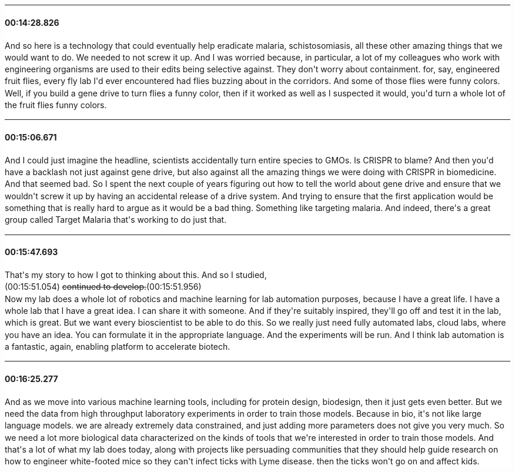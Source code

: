 
---


#### 00:14:28.826

And so here is a technology that could eventually help eradicate malaria, schistosomiasis, all these other amazing things that we would want to do. We needed to not screw it up. And I was worried because, in particular, a lot of my colleagues who work with engineering organisms are used to their edits being selective against. They don't worry about containment. for, say, engineered fruit flies, every fly lab I'd ever encountered had flies buzzing about in the corridors. And some of those flies were funny colors. Well, if you build a gene drive to turn flies a funny color, then if it worked as well as I suspected it would, you'd turn a whole lot of the fruit flies funny colors. 


---


#### 00:15:06.671

And I could just imagine the headline, scientists accidentally turn entire species to GMOs. Is CRISPR to blame? And then you'd have a backlash not just against gene drive, but also against all the amazing things we were doing with CRISPR in biomedicine. And that seemed bad. So I spent the next couple of years figuring out how to tell the world about gene drive and ensure that we wouldn't screw it up by having an accidental release of a drive system. And trying to ensure that the first application would be something that is really hard to argue as it would be a bad thing. Something like targeting malaria. And indeed, there's a great group called Target Malaria that's working to do just that. 


---


#### 00:15:47.693

That's my story to how I got to thinking about this. And so I studied,   
(00:15:51.054) ~~continued to develop.~~(00:15:51.956)  
Now my lab does a whole lot of robotics and machine learning for lab automation purposes, because I have a great life. I have a whole lab that I have a great idea. I can share it with someone. And if they're suitably inspired, they'll go off and test it in the lab, which is great. But we want every bioscientist to be able to do this. So we really just need fully automated labs, cloud labs, where you have an idea. You can formulate it in the appropriate language. And the experiments will be run. And I think lab automation is a fantastic, again, enabling platform to accelerate biotech. 


---


#### 00:16:25.277

And as we move into various machine learning tools, including for protein design, biodesign, then it just gets even better. But we need the data from high throughput laboratory experiments in order to train those models. Because in bio, it's not like large language models. we are already extremely data constrained, and just adding more parameters does not give you very much. So we need a lot more biological data characterized on the kinds of tools that we're interested in order to train those models. And that's a lot of what my lab does today, along with projects like persuading communities that they should help guide research on how to engineer white-footed mice so they can't infect ticks with Lyme disease. then the ticks won't go on and affect kids. 

